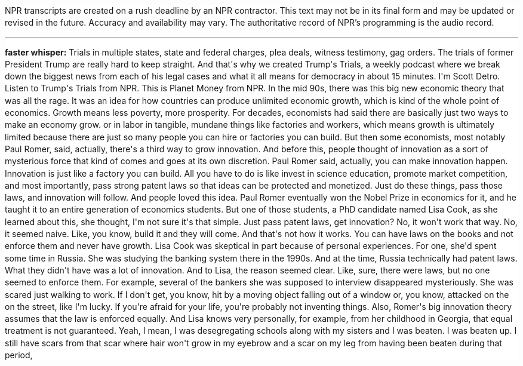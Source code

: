 NPR transcripts are created on a rush deadline by an NPR contractor. This text may not be in its final form and may be updated or revised in the future. Accuracy and availability may vary. The authoritative record of NPR’s programming is the audio record.

----

**faster whisper:**
Trials in multiple states, state and federal charges, plea deals, witness testimony, gag
orders.
The trials of former President Trump are really hard to keep straight.
And that's why we created Trump's Trials, a weekly podcast where we break down the
biggest news from each of his legal cases and what it all means for democracy in about
15 minutes.
I'm Scott Detro.
Listen to Trump's Trials from NPR.
This is Planet Money from NPR.
In the mid 90s, there was this big new economic theory that was all the rage.
It was an idea for how countries can produce unlimited economic growth, which is kind
of the whole point of economics.
Growth means less poverty, more prosperity.
For decades, economists had said there are basically just two ways to make an economy
grow.
or in labor in tangible, mundane things like factories and workers, which means growth
is ultimately limited because there are just so many people you can hire or factories
you can build.
But then some economists, most notably Paul Romer, said, actually, there's a third
way to grow innovation.
And before this, people thought of innovation as a sort of mysterious force that kind
of comes and goes at its own discretion.
Paul Romer said, actually, you can make innovation happen.
Innovation is just like a factory you can build.
All you have to do is like invest in science education, promote market competition, and
most importantly, pass strong patent laws so that ideas can be protected and monetized.
Just do these things, pass those laws, and innovation will follow.
And people loved this idea.
Paul Romer eventually won the Nobel Prize in economics for it, and he taught it to an
entire generation of economics students.
But one of those students, a PhD candidate named Lisa Cook, as she learned about this,
she thought, I'm not sure it's that simple.
Just pass patent laws, get innovation?
No, it won't work that way.
No, it seemed naive.
Like, you know, build it and they will come.
And that's not how it works.
You can have laws on the books and not enforce them and never have growth.
Lisa Cook was skeptical in part because of personal experiences.
For one, she'd spent some time in Russia.
She was studying the banking system there in the 1990s.
And at the time, Russia technically had patent laws.
What they didn't have was a lot of innovation.
And to Lisa, the reason seemed clear.
Like, sure, there were laws, but no one seemed to enforce them.
For example, several of the bankers she was supposed to interview disappeared mysteriously.
She was scared just walking to work.
If I don't get, you know, hit by a moving object falling out of a window or,
you know, attacked on the on the street, like I'm lucky.
If you're afraid for your life, you're probably not inventing things.
Also, Romer's big innovation theory assumes that the law is enforced equally.
And Lisa knows very personally, for example, from her childhood in Georgia,
that equal treatment is not guaranteed.
Yeah, I mean, I was desegregating schools along with my sisters and I was beaten.
I was beaten up.
I still have scars from that scar where hair won't grow in my eyebrow
and a scar on my leg from having been beaten during that period,